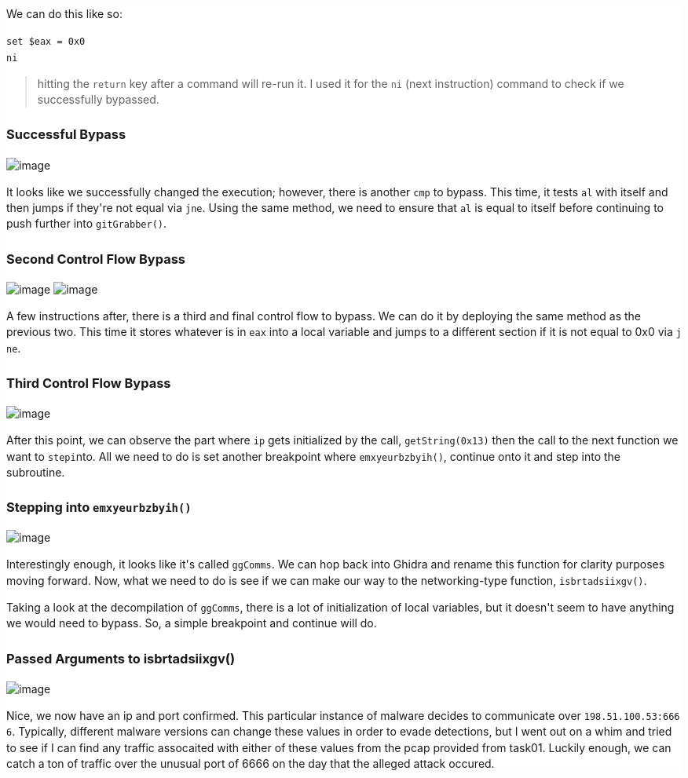We can do this like so:
```
set $eax = 0x0
ni
```
> hitting the `return` key after a command will re-run it. I used it for the `ni` (next instruction) command to check if we successfully bypassed.

### Successful Bypass
![image](https://user-images.githubusercontent.com/66766340/149040532-0735cea2-60f0-4233-925f-2d1dd2d08f53.png)

It looks like we successfully changed the execution; however, there is another `cmp` to bypass. This time, it tests `al` with itself and then jumps if they're not equal via `jne`. Using the same method, we need to ensure that `al` is equal to itself before continuing to push further into `gitGrabber()`.

### Second Control Flow Bypass
![image](https://user-images.githubusercontent.com/66766340/149040829-76b8389e-a9cb-44f1-961e-e2f65068a068.png)
![image](https://user-images.githubusercontent.com/66766340/149040852-e4db097d-3fda-4bcd-9fa8-1201b46e6a26.png)

A few instructions after, there is a third and final control flow to bypass. We can do it by deploying the same method as the previous two. This time it stores whatever is in `eax` into a local variable and jumps to a different section if it is not equal to 0x0 via `jne`.

### Third Control Flow Bypass
![image](https://user-images.githubusercontent.com/66766340/149041152-f1b3b273-14ec-44f7-bc0e-2f4e2f06e978.png)

After this point, we can observe the part where `ip` gets initialized by the call, `getString(0x13)` then the call to the next function we want to `stepi`nto. All we need to do is set another breakpoint where `emxyeurbzbyih()`, continue onto it and step into the subroutine.

### Stepping into `emxyeurbzbyih()`
![image](https://user-images.githubusercontent.com/66766340/149041498-64474ae6-fc30-4eec-ab7a-12130d06c6c8.png)

Interestingly enough, it looks like it's called `ggComms`. We can hop back into Ghidra and rename this function for clarity purposes moving forward. Now, what we need to do is see if we can make our way to the networking-type function, `isbrtadsiixgv()`.

Taking a look at the decompilation of `ggComms`, there is a lot of initialization of local variables, but it doesn't seem to have anything we would need to bypass. So, a simple breakpoint and continue will do.

### Passed Arguments to isbrtadsiixgv()
![image](https://user-images.githubusercontent.com/66766340/149042169-119fe9d2-90f3-4bd0-8a41-ce9f235400fe.png)

Nice, we now have an ip and port confirmed. This particular instance of malware decides to communicate over `198.51.100.53:6666`. Typically, different malware versions can change these values in order to evade detections, but I went out on a whim and tried to see if I can find any traffic assocaited with either of these values from the pcap provided from task01. Luckily enough, we can catch a ton of traffic over the unusual port of 6666 on the day that the alleged attack occured.
